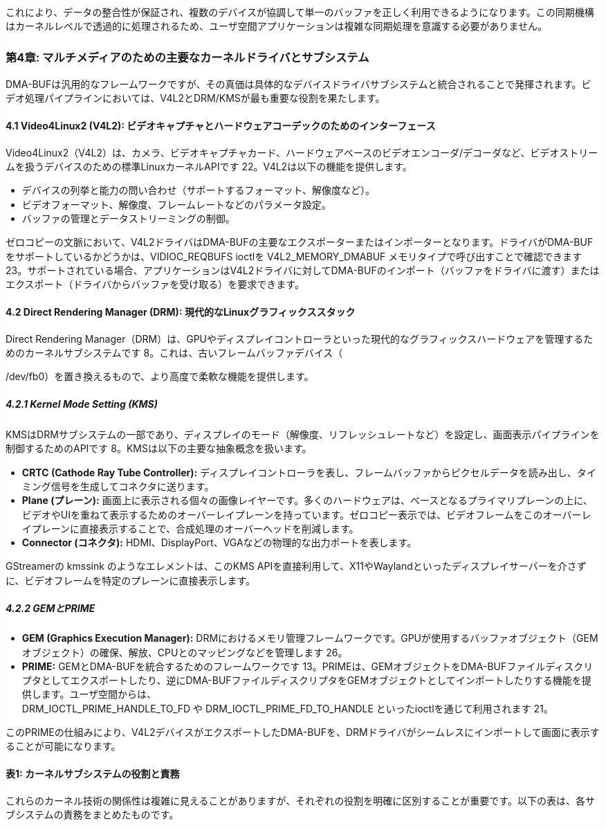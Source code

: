 これにより、データの整合性が保証され、複数のデバイスが協調して単一のバッファを正しく利用できるようになります。この同期機構はカーネルレベルで透過的に処理されるため、ユーザ空間アプリケーションは複雑な同期処理を意識する必要がありません。

### **第4章: マルチメディアのための主要なカーネルドライバとサブシステム**

DMA-BUFは汎用的なフレームワークですが、その真価は具体的なデバイスドライバサブシステムと統合されることで発揮されます。ビデオ処理パイプラインにおいては、V4L2とDRM/KMSが最も重要な役割を果たします。

#### **4.1 Video4Linux2 (V4L2): ビデオキャプチャとハードウェアコーデックのためのインターフェース**

Video4Linux2（V4L2）は、カメラ、ビデオキャプチャカード、ハードウェアベースのビデオエンコーダ/デコーダなど、ビデオストリームを扱うデバイスのための標準LinuxカーネルAPIです 22。V4L2は以下の機能を提供します。

* デバイスの列挙と能力の問い合わせ（サポートするフォーマット、解像度など）。  
* ビデオフォーマット、解像度、フレームレートなどのパラメータ設定。  
* バッファの管理とデータストリーミングの制御。

ゼロコピーの文脈において、V4L2ドライバはDMA-BUFの主要なエクスポーターまたはインポーターとなります。ドライバがDMA-BUFをサポートしているかどうかは、VIDIOC\_REQBUFS ioctlを V4L2\_MEMORY\_DMABUF メモリタイプで呼び出すことで確認できます 23。サポートされている場合、アプリケーションはV4L2ドライバに対してDMA-BUFのインポート（バッファをドライバに渡す）またはエクスポート（ドライバからバッファを受け取る）を要求できます。

#### **4.2 Direct Rendering Manager (DRM): 現代的なLinuxグラフィックススタック**

Direct Rendering Manager（DRM）は、GPUやディスプレイコントローラといった現代的なグラフィックスハードウェアを管理するためのカーネルサブシステムです 8。これは、古いフレームバッファデバイス（

/dev/fb0）を置き換えるもので、より高度で柔軟な機能を提供します。

##### **4.2.1 Kernel Mode Setting (KMS)**

KMSはDRMサブシステムの一部であり、ディスプレイのモード（解像度、リフレッシュレートなど）を設定し、画面表示パイプラインを制御するためのAPIです 8。KMSは以下の主要な抽象概念を扱います。

* **CRTC (Cathode Ray Tube Controller):** ディスプレイコントローラを表し、フレームバッファからピクセルデータを読み出し、タイミング信号を生成してコネクタに送ります。  
* **Plane (プレーン):** 画面上に表示される個々の画像レイヤーです。多くのハードウェアは、ベースとなるプライマリプレーンの上に、ビデオやUIを重ねて表示するためのオーバーレイプレーンを持っています。ゼロコピー表示では、ビデオフレームをこのオーバーレイプレーンに直接表示することで、合成処理のオーバーヘッドを削減します。  
* **Connector (コネクタ):** HDMI、DisplayPort、VGAなどの物理的な出力ポートを表します。

GStreamerの kmssink のようなエレメントは、このKMS APIを直接利用して、X11やWaylandといったディスプレイサーバーを介さずに、ビデオフレームを特定のプレーンに直接表示します。

##### **4.2.2 GEMとPRIME**

* **GEM (Graphics Execution Manager):** DRMにおけるメモリ管理フレームワークです。GPUが使用するバッファオブジェクト（GEMオブジェクト）の確保、解放、CPUとのマッピングなどを管理します 26。  
* **PRIME:** GEMとDMA-BUFを統合するためのフレームワークです 13。PRIMEは、GEMオブジェクトをDMA-BUFファイルディスクリプタとしてエクスポートしたり、逆にDMA-BUFファイルディスクリプタをGEMオブジェクトとしてインポートしたりする機能を提供します。ユーザ空間からは、  
  DRM\_IOCTL\_PRIME\_HANDLE\_TO\_FD や DRM\_IOCTL\_PRIME\_FD\_TO\_HANDLE といったioctlを通じて利用されます 21。

このPRIMEの仕組みにより、V4L2デバイスがエクスポートしたDMA-BUFを、DRMドライバがシームレスにインポートして画面に表示することが可能になります。

#### **表1: カーネルサブシステムの役割と責務**

これらのカーネル技術の関係性は複雑に見えることがありますが、それぞれの役割を明確に区別することが重要です。以下の表は、各サブシステムの責務をまとめたものです。
